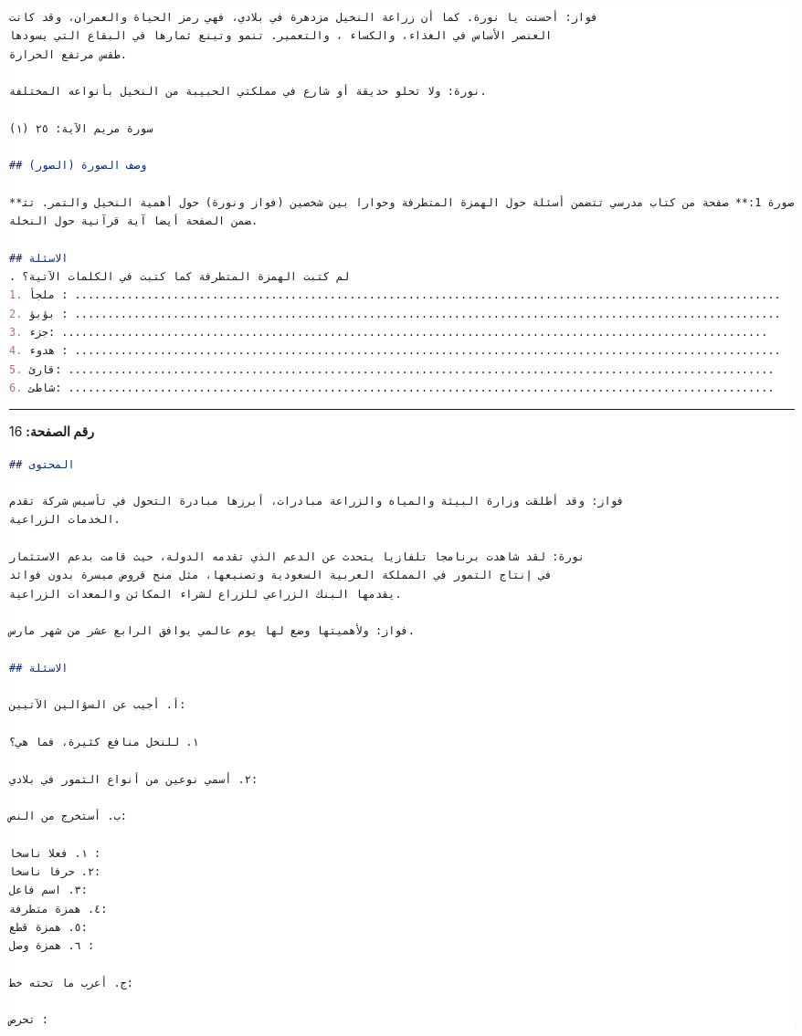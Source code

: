 ```markdown
فواز: أحسنت يا نورة. كما أن زراعة النخيل مزدهرة في بلادي، فهي رمز الحياة والعمران، وقد كانت
العنصر الأساس في الغذاء، والكساء ، والتعمير. تنمو وتينع ثمارها في البقاع التي يسودها
طقس مرتفع الحرارة.

نورة: ولا تحلو حديقة أو شارع في مملكتي الحبيبة من النخيل بأنواعه المختلفة.

(۱) سورة مريم الآية: ٢٥

## وصف الصورة (الصور)

**صورة 1:** صفحة من كتاب مدرسي تتضمن أسئلة حول الهمزة المتطرفة وحوارا بين شخصين (فواز ونورة) حول أهمية النخيل والتمر. تتضمن الصفحة أيضا آية قرآنية حول النخلة.

## الاسئلة
. لم كتبت الهمزة المتطرفة كما كتبت في الكلمات الآتية؟
1. ملجأ : ............................................................................................................
2. بؤبؤ : ............................................................................................................
3. جزء: ............................................................................................................
4. هدوء : ............................................................................................................
5. قارئ: ............................................................................................................
6. شاطئ: ............................................................................................................
```
-----------------------------------------

**رقم الصفحة:** 16
```markdown
## المحتوى

فواز: وقد أطلقت وزارة البيئة والمياه والزراعة مبادرات، أبرزها مبادرة التحول في تأسيس شركة تقدم
الخدمات الزراعية.

نورة: لقد شاهدت برنامجا تلفازيا يتحدث عن الدعم الذي تقدمه الدولة، حيث قامت بدعم الاستثمار
في إنتاج التمور في المملكة العربية السعودية وتصنيعها، مثل منح قروض ميسرة بدون فوائد
يقدمها البنك الزراعي للزراع لشراء المكائن والمعدات الزراعية.

فواز: ولأهميتها وضع لها يوم عالمي يوافق الرابع عشر من شهر مارس.

## الاسئلة

أ. أجيب عن السؤالين الآتيين:

١. للنخل منافع كثيرة، فما هي؟

٢. أسمي نوعين من أنواع التمور في بلادي:

ب. أستخرج من النص:

١. فعلا ناسخا :
٢. حرفا ناسخا:
٣. اسم فاعل:
٤. همزة متطرفة:
٥. همزة قطع:
٦. همزة وصل :

ج. أعرب ما تحته خط:

تحرص :
```